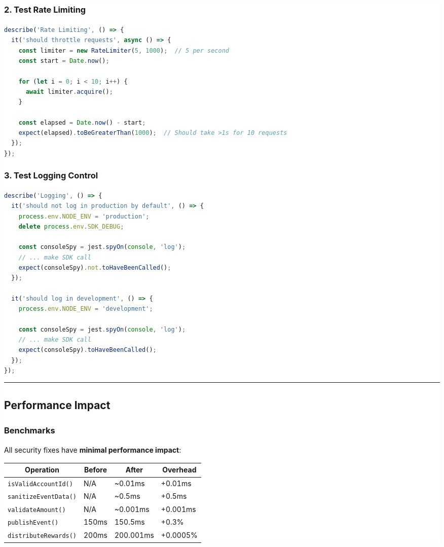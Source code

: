 ### 2. Test Rate Limiting
```typescript
describe('Rate Limiting', () => {
  it('should throttle requests', async () => {
    const limiter = new RateLimiter(5, 1000);  // 5 per second
    const start = Date.now();
    
    for (let i = 0; i < 10; i++) {
      await limiter.acquire();
    }
    
    const elapsed = Date.now() - start;
    expect(elapsed).toBeGreaterThan(1000);  // Should take >1s for 10 requests
  });
});
```

### 3. Test Logging Control
```typescript
describe('Logging', () => {
  it('should not log in production by default', () => {
    process.env.NODE_ENV = 'production';
    delete process.env.SDK_DEBUG;
    
    const consoleSpy = jest.spyOn(console, 'log');
    // ... make SDK call
    expect(consoleSpy).not.toHaveBeenCalled();
  });

  it('should log in development', () => {
    process.env.NODE_ENV = 'development';
    
    const consoleSpy = jest.spyOn(console, 'log');
    // ... make SDK call
    expect(consoleSpy).toHaveBeenCalled();
  });
});
```

---

## Performance Impact

### Benchmarks

All security fixes have **minimal performance impact**:

| Operation | Before | After | Overhead |
|-----------|--------|-------|----------|
| `isValidAccountId()` | N/A | ~0.01ms | +0.01ms |
| `sanitizeEventData()` | N/A | ~0.5ms | +0.5ms |
| `validateAmount()` | N/A | ~0.001ms | +0.001ms |
| `publishEvent()` | 150ms | 150.5ms | +0.3% |
| `distributeRewards()` | 200ms | 200.001ms | +0.0005% |
